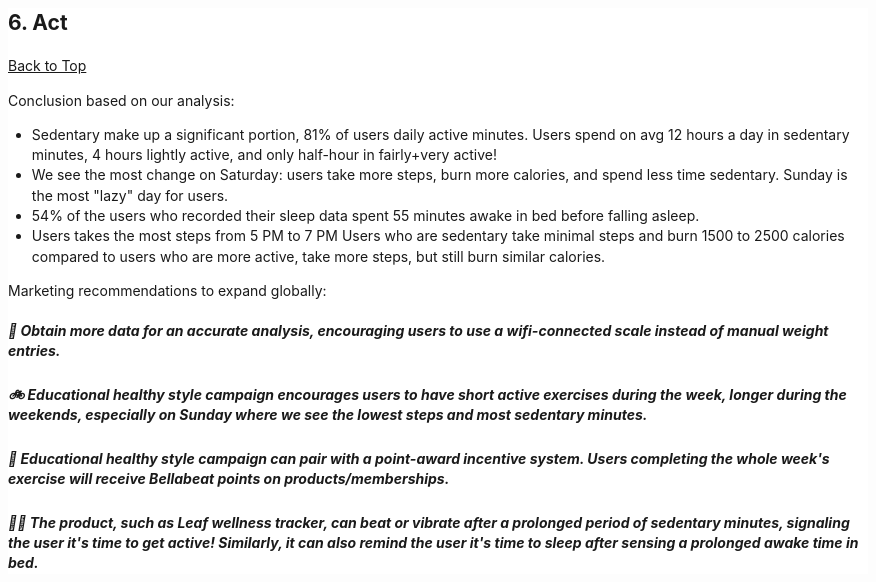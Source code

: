 
## 6. Act
[Back to Top](#author-emi-ly)

Conclusion based on our analysis:
- Sedentary make up a significant portion, 81% of users daily active minutes. Users spend on avg 12 hours a day in sedentary minutes, 4 hours lightly active, and only half-hour in fairly+very active! 
- We see the most change on Saturday: users take more steps, burn more calories, and spend less time sedentary. Sunday is the most "lazy" day for users. 
- 54% of the users who recorded their sleep data spent 55 minutes awake in bed before falling asleep.
- Users takes the most steps from 5 PM to 7 PM
Users who are sedentary take minimal steps and burn 1500 to 2500 calories compared to users who are more active, take more steps, but still burn similar calories.



Marketing recommendations to expand globally:

##### 🔢  Obtain more data for an accurate analysis, encouraging users to use a wifi-connected scale instead of manual weight entries. 

##### 🚲  Educational healthy style campaign encourages users to have short active exercises during the week, longer during the weekends, especially on Sunday where we see the lowest steps and most sedentary minutes.

##### 🎁  Educational healthy style campaign can pair with a point-award incentive system. Users completing the whole week's exercise will receive Bellabeat points on products/memberships.

##### 🏃‍♂️ The product, such as Leaf wellness tracker, can beat or vibrate after a prolonged period of sedentary minutes, signaling the user it's time to get active! Similarly, it can also remind the user it's time to sleep after sensing a prolonged awake time in bed.










